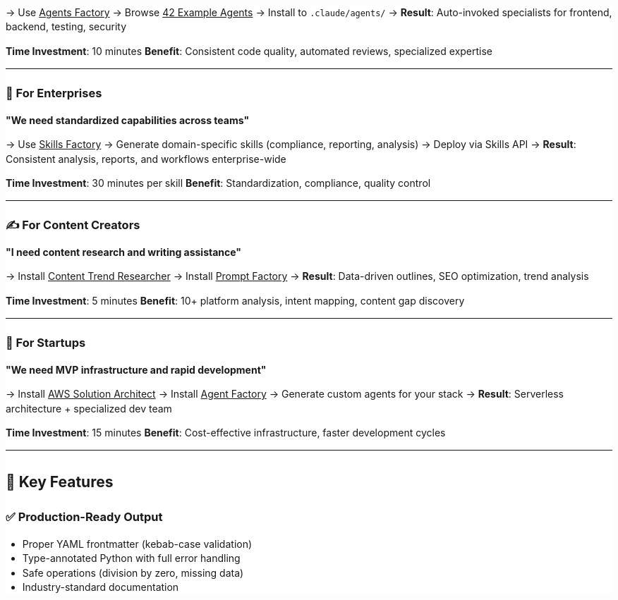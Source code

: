 → Use [Agents Factory](documentation/templates/AGENTS_FACTORY_PROMPT.md)
→ Browse [42 Example Agents](Agents-Catalog)
→ Install to `.claude/agents/`
→ **Result**: Auto-invoked specialists for frontend, backend, testing, security

**Time Investment**: 10 minutes
**Benefit**: Consistent code quality, automated reviews, specialized expertise

---

### 🏢 For Enterprises
**"We need standardized capabilities across teams"**

→ Use [Skills Factory](documentation/templates/SKILLS_FACTORY_PROMPT.md)
→ Generate domain-specific skills (compliance, reporting, analysis)
→ Deploy via Skills API
→ **Result**: Consistent analysis, reports, and workflows enterprise-wide

**Time Investment**: 30 minutes per skill
**Benefit**: Standardization, compliance, quality control

---

### ✍️ For Content Creators
**"I need content research and writing assistance"**

→ Install [Content Trend Researcher](generated-skills/content-trend-researcher/)
→ Install [Prompt Factory](generated-skills/prompt-factory/)
→ **Result**: Data-driven outlines, SEO optimization, trend analysis

**Time Investment**: 5 minutes
**Benefit**: 10+ platform analysis, intent mapping, content gap discovery

---

### 🚀 For Startups
**"We need MVP infrastructure and rapid development"**

→ Install [AWS Solution Architect](generated-skills/aws-solution-architect/)
→ Install [Agent Factory](generated-skills/agent-factory/)
→ Generate custom agents for your stack
→ **Result**: Serverless architecture + specialized dev team

**Time Investment**: 15 minutes
**Benefit**: Cost-effective infrastructure, faster development cycles

---

## 🌟 Key Features

### ✅ Production-Ready Output
- Proper YAML frontmatter (kebab-case validation)
- Type-annotated Python with full error handling
- Safe operations (division by zero, missing data)
- Industry-standard documentation
